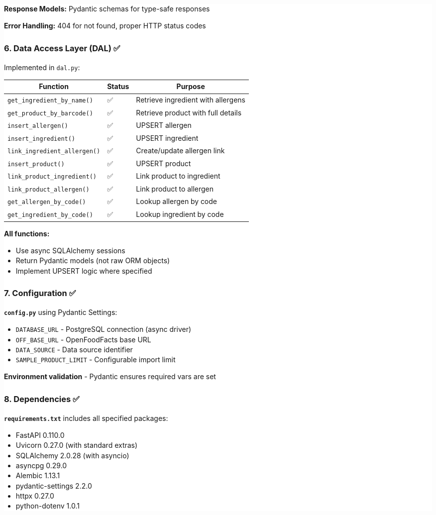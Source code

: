 **Response Models:** Pydantic schemas for type-safe responses

**Error Handling:** 404 for not found, proper HTTP status codes

### 6. Data Access Layer (DAL) ✅

Implemented in `dal.py`:

| Function | Status | Purpose |
|----------|--------|---------|
| `get_ingredient_by_name()` | ✅ | Retrieve ingredient with allergens |
| `get_product_by_barcode()` | ✅ | Retrieve product with full details |
| `insert_allergen()` | ✅ | UPSERT allergen |
| `insert_ingredient()` | ✅ | UPSERT ingredient |
| `link_ingredient_allergen()` | ✅ | Create/update allergen link |
| `insert_product()` | ✅ | UPSERT product |
| `link_product_ingredient()` | ✅ | Link product to ingredient |
| `link_product_allergen()` | ✅ | Link product to allergen |
| `get_allergen_by_code()` | ✅ | Lookup allergen by code |
| `get_ingredient_by_code()` | ✅ | Lookup ingredient by code |

**All functions:**
- Use async SQLAlchemy sessions
- Return Pydantic models (not raw ORM objects)
- Implement UPSERT logic where specified

### 7. Configuration ✅

**`config.py`** using Pydantic Settings:
- `DATABASE_URL` - PostgreSQL connection (async driver)
- `OFF_BASE_URL` - OpenFoodFacts base URL
- `DATA_SOURCE` - Data source identifier
- `SAMPLE_PRODUCT_LIMIT` - Configurable import limit

**Environment validation** - Pydantic ensures required vars are set

### 8. Dependencies ✅

**`requirements.txt`** includes all specified packages:
- FastAPI 0.110.0
- Uvicorn 0.27.0 (with standard extras)
- SQLAlchemy 2.0.28 (with asyncio)
- asyncpg 0.29.0
- Alembic 1.13.1
- pydantic-settings 2.2.0
- httpx 0.27.0
- python-dotenv 1.0.1
